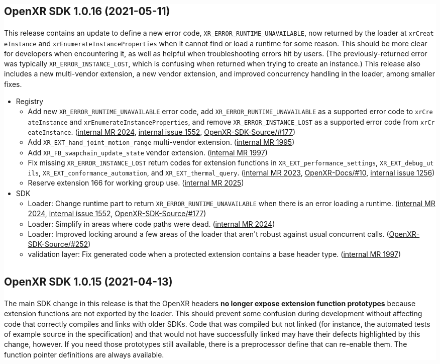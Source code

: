 ## OpenXR SDK 1.0.16 (2021-05-11)

This release contains an update to define a new error code,
`XR_ERROR_RUNTIME_UNAVAILABLE`, now returned by the loader at `xrCreateInstance`
and `xrEnumerateInstanceProperties` when it cannot find or load a runtime for
some reason. This should be more clear for developers when encountering it, as
well as helpful when troubleshooting errors hit by users. (The
previously-returned error was typically `XR_ERROR_INSTANCE_LOST`, which is
confusing when returned when trying to create an instance.) This release also
includes a new multi-vendor extension, a new vendor extension, and improved
concurrency handling in the loader, among smaller fixes.

- Registry
  - Add new `XR_ERROR_RUNTIME_UNAVAILABLE` error code, add
    `XR_ERROR_RUNTIME_UNAVAILABLE` as a supported error code to `xrCreateInstance`
    and `xrEnumerateInstanceProperties`, and remove `XR_ERROR_INSTANCE_LOST` as a
    supported error code from `xrCreateInstance`.
    ([internal MR 2024](https://gitlab.khronos.org/openxr/openxr/merge_requests/2024),
    [internal issue 1552](https://gitlab.khronos.org/openxr/openxr/issues/1552),
    [OpenXR-SDK-Source/#177](https://github.com/KhronosGroup/OpenXR-SDK-Source/issues/177))
  - Add `XR_EXT_hand_joint_motion_range` multi-vendor extension.
    ([internal MR 1995](https://gitlab.khronos.org/openxr/openxr/merge_requests/1995))
  - Add `XR_FB_swapchain_update_state` vendor extension.
    ([internal MR 1997](https://gitlab.khronos.org/openxr/openxr/merge_requests/1997))
  - Fix missing `XR_ERROR_INSTANCE_LOST` return codes for extension functions in
    `XR_EXT_performance_settings`, `XR_EXT_debug_utils`,
    `XR_EXT_conformance_automation`, and `XR_EXT_thermal_query`.
    ([internal MR 2023](https://gitlab.khronos.org/openxr/openxr/merge_requests/2023),
    [OpenXR-Docs/#10](https://github.com/KhronosGroup/OpenXR-Docs/issues/10),
    [internal issue 1256](https://gitlab.khronos.org/openxr/openxr/issues/1256))
  - Reserve extension 166 for working group use.
    ([internal MR 2025](https://gitlab.khronos.org/openxr/openxr/merge_requests/2025))
- SDK
  - Loader: Change runtime part to return `XR_ERROR_RUNTIME_UNAVAILABLE` when
    there is an error loading a runtime.
    ([internal MR 2024](https://gitlab.khronos.org/openxr/openxr/merge_requests/2024),
    [internal issue 1552](https://gitlab.khronos.org/openxr/openxr/issues/1552),
    [OpenXR-SDK-Source/#177](https://github.com/KhronosGroup/OpenXR-SDK-Source/issues/177))
  - Loader: Simplify in areas where code paths were dead.
    ([internal MR 2024](https://gitlab.khronos.org/openxr/openxr/merge_requests/2024))
  - Loader: Improved locking around a few areas of the loader that aren't robust
    against usual concurrent calls.
    ([OpenXR-SDK-Source/#252](https://github.com/KhronosGroup/OpenXR-SDK-Source/pull/252))
  - validation layer: Fix generated code when a protected extension contains a base
    header type.
    ([internal MR 1997](https://gitlab.khronos.org/openxr/openxr/merge_requests/1997))

## OpenXR SDK 1.0.15 (2021-04-13)

The main SDK change in this release is that the OpenXR headers **no longer
expose extension function prototypes** because extension functions are not
exported by the loader. This should prevent some confusion during development
without affecting code that correctly compiles and links with older SDKs. Code
that was compiled but not linked (for instance, the automated tests of example
source in the specification) and that would not have successfully linked may
have their defects highlighted by this change, however. If you need those
prototypes still available, there is a preprocessor define that can re-enable
them. The function pointer definitions are always available.
